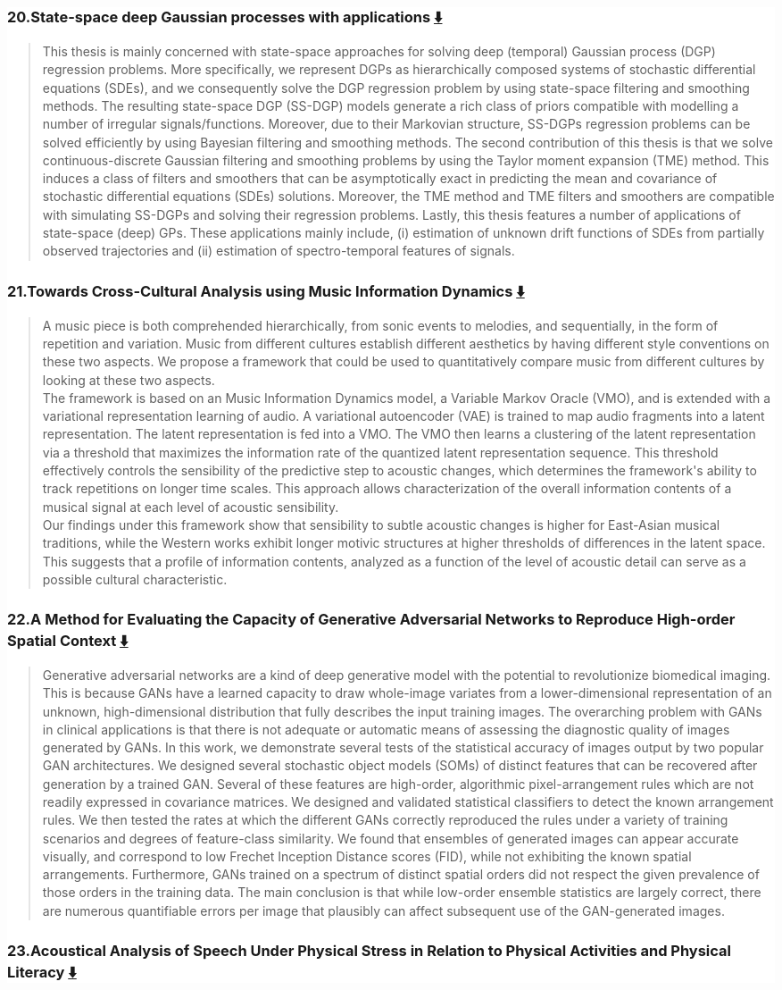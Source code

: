 ### 20.State-space deep Gaussian processes with applications  [ :arrow_down: ](https://arxiv.org/pdf/2111.12604.pdf)
>  This thesis is mainly concerned with state-space approaches for solving deep (temporal) Gaussian process (DGP) regression problems. More specifically, we represent DGPs as hierarchically composed systems of stochastic differential equations (SDEs), and we consequently solve the DGP regression problem by using state-space filtering and smoothing methods. The resulting state-space DGP (SS-DGP) models generate a rich class of priors compatible with modelling a number of irregular signals/functions. Moreover, due to their Markovian structure, SS-DGPs regression problems can be solved efficiently by using Bayesian filtering and smoothing methods. The second contribution of this thesis is that we solve continuous-discrete Gaussian filtering and smoothing problems by using the Taylor moment expansion (TME) method. This induces a class of filters and smoothers that can be asymptotically exact in predicting the mean and covariance of stochastic differential equations (SDEs) solutions. Moreover, the TME method and TME filters and smoothers are compatible with simulating SS-DGPs and solving their regression problems. Lastly, this thesis features a number of applications of state-space (deep) GPs. These applications mainly include, (i) estimation of unknown drift functions of SDEs from partially observed trajectories and (ii) estimation of spectro-temporal features of signals.      
### 21.Towards Cross-Cultural Analysis using Music Information Dynamics  [ :arrow_down: ](https://arxiv.org/pdf/2111.12588.pdf)
>  A music piece is both comprehended hierarchically, from sonic events to melodies, and sequentially, in the form of repetition and variation. Music from different cultures establish different aesthetics by having different style conventions on these two aspects. We propose a framework that could be used to quantitatively compare music from different cultures by looking at these two aspects. <br>The framework is based on an Music Information Dynamics model, a Variable Markov Oracle (VMO), and is extended with a variational representation learning of audio. A variational autoencoder (VAE) is trained to map audio fragments into a latent representation. The latent representation is fed into a VMO. The VMO then learns a clustering of the latent representation via a threshold that maximizes the information rate of the quantized latent representation sequence. This threshold effectively controls the sensibility of the predictive step to acoustic changes, which determines the framework's ability to track repetitions on longer time scales. This approach allows characterization of the overall information contents of a musical signal at each level of acoustic sensibility. <br>Our findings under this framework show that sensibility to subtle acoustic changes is higher for East-Asian musical traditions, while the Western works exhibit longer motivic structures at higher thresholds of differences in the latent space. This suggests that a profile of information contents, analyzed as a function of the level of acoustic detail can serve as a possible cultural characteristic.      
### 22.A Method for Evaluating the Capacity of Generative Adversarial Networks to Reproduce High-order Spatial Context  [ :arrow_down: ](https://arxiv.org/pdf/2111.12577.pdf)
>  Generative adversarial networks are a kind of deep generative model with the potential to revolutionize biomedical imaging. This is because GANs have a learned capacity to draw whole-image variates from a lower-dimensional representation of an unknown, high-dimensional distribution that fully describes the input training images. The overarching problem with GANs in clinical applications is that there is not adequate or automatic means of assessing the diagnostic quality of images generated by GANs. In this work, we demonstrate several tests of the statistical accuracy of images output by two popular GAN architectures. We designed several stochastic object models (SOMs) of distinct features that can be recovered after generation by a trained GAN. Several of these features are high-order, algorithmic pixel-arrangement rules which are not readily expressed in covariance matrices. We designed and validated statistical classifiers to detect the known arrangement rules. We then tested the rates at which the different GANs correctly reproduced the rules under a variety of training scenarios and degrees of feature-class similarity. We found that ensembles of generated images can appear accurate visually, and correspond to low Frechet Inception Distance scores (FID), while not exhibiting the known spatial arrangements. Furthermore, GANs trained on a spectrum of distinct spatial orders did not respect the given prevalence of those orders in the training data. The main conclusion is that while low-order ensemble statistics are largely correct, there are numerous quantifiable errors per image that plausibly can affect subsequent use of the GAN-generated images.      
### 23.Acoustical Analysis of Speech Under Physical Stress in Relation to Physical Activities and Physical Literacy  [ :arrow_down: ](https://arxiv.org/pdf/2111.12566.pdf)
